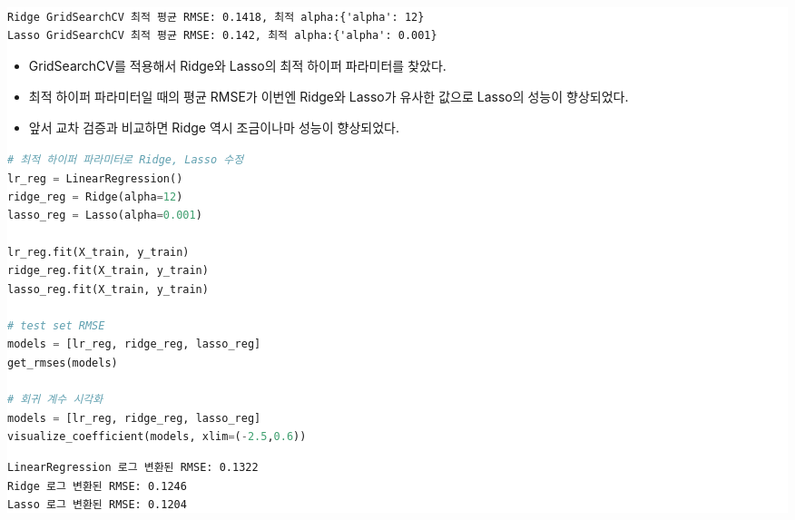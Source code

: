     Ridge GridSearchCV 최적 평균 RMSE: 0.1418, 최적 alpha:{'alpha': 12}
    Lasso GridSearchCV 최적 평균 RMSE: 0.142, 최적 alpha:{'alpha': 0.001}
    

- GridSearchCV를 적용해서 Ridge와 Lasso의 최적 하이퍼 파라미터를 찾았다.


- 최적 하이퍼 파라미터일 때의 평균 RMSE가 이번엔 Ridge와 Lasso가 유사한 값으로 Lasso의 성능이 향상되었다.


- 앞서 교차 검증과 비교하면 Ridge 역시 조금이나마 성능이 향상되었다.


```python
# 최적 하이퍼 파라미터로 Ridge, Lasso 수정
lr_reg = LinearRegression()
ridge_reg = Ridge(alpha=12)
lasso_reg = Lasso(alpha=0.001)

lr_reg.fit(X_train, y_train)
ridge_reg.fit(X_train, y_train)
lasso_reg.fit(X_train, y_train)

# test set RMSE
models = [lr_reg, ridge_reg, lasso_reg]
get_rmses(models)

# 회귀 계수 시각화 
models = [lr_reg, ridge_reg, lasso_reg]
visualize_coefficient(models, xlim=(-2.5,0.6))
```

    LinearRegression 로그 변환된 RMSE: 0.1322
    Ridge 로그 변환된 RMSE: 0.1246
    Lasso 로그 변환된 RMSE: 0.1204
    


    